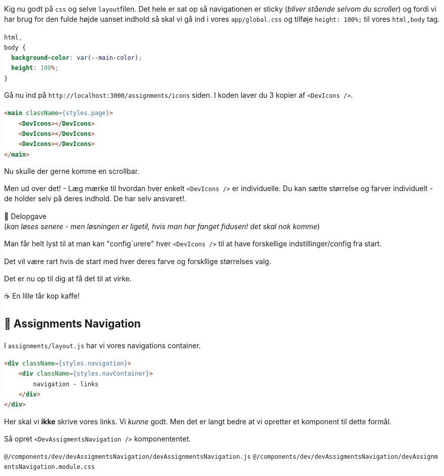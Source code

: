 Kig nu godt på `css` og selve `layout`filen. Det hele er sat op så navigationen er sticky (*bliver stående selvom du scroller*) og fordi vi har brug for den fulde højde uanset indhold så skal vi gå ind i vores `app/global.css` og tilføje `height: 100%;` til vores `html,body` tag.

```css
html,
body {
  background-color: var(--main-color);
  height: 100%;
}
```

Gå nu ind på `http://localhost:3000/assignments/icons` siden. I koden laver du 3 kopier af `<DevIcons />`.

```html
<main className={styles.page}>
    <DevIcons></DevIcons>
    <DevIcons></DevIcons>
    <DevIcons></DevIcons>
</main>
```

Nu skulle der gerne komme en scrollbar.

Men ud over det! - Læg mærke til hvordan hver enkelt `<DevIcons />` er individuelle. Du kan sætte størrelse og farver individuelt - de holder selv på deres indhold. De har selv ansvaret!. 

:dart: Delopgave     
(*kan løses senere - men løsningen er ligetil, hvis man har fanget fidusen! det skal nok komme*)

Man får helt lyst til at man kan "config´urere" hver `<DevIcons />` til at have forskellige indstillinger/config fra start.

Det vil være rart hvis de start med hver deres farve og forskllige størrelses valg.

Det er nu op til dig at få det til at virke.

:coffee: En lille tår kop kaffe!

## :dart: Assignments Navigation

I `assignments/layout.js` har vi vores navigations container.

```html
<div className={styles.navigation}>
    <div className={styles.navContainer}>
        navigation - links
    </div>
</div>
```

Her skal vi **ikke** skrive vores links. Vi *kunne* godt. Men det er langt bedre at vi opretter et komponent til dette formål.

Så opret `<DevAssigmentsNavigation />` komponententet.

`@/components/dev/devAssigmentsNavigation/devAssignmentsNavigation.js`
`@/components/dev/devAssigmentsNavigation/devAssignmentsNavigation.module.css`
